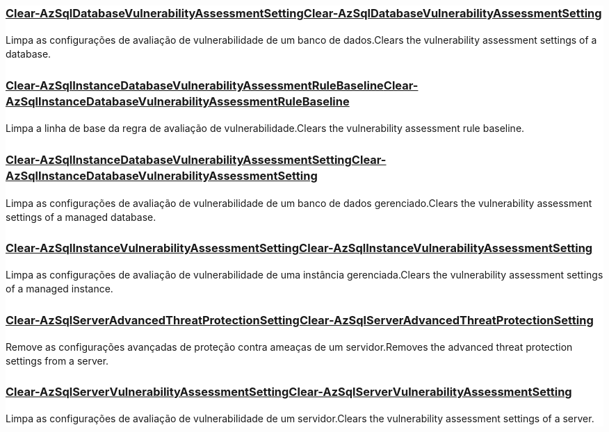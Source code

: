 ### [<span data-ttu-id="a2bd2-123">Clear-AzSqlDatabaseVulnerabilityAssessmentSetting</span><span class="sxs-lookup"><span data-stu-id="a2bd2-123">Clear-AzSqlDatabaseVulnerabilityAssessmentSetting</span></span>](Clear-AzSqlDatabaseVulnerabilityAssessmentSetting.md)
<span data-ttu-id="a2bd2-124">Limpa as configurações de avaliação de vulnerabilidade de um banco de dados.</span><span class="sxs-lookup"><span data-stu-id="a2bd2-124">Clears the vulnerability assessment settings of a database.</span></span>

### [<span data-ttu-id="a2bd2-125">Clear-AzSqlInstanceDatabaseVulnerabilityAssessmentRuleBaseline</span><span class="sxs-lookup"><span data-stu-id="a2bd2-125">Clear-AzSqlInstanceDatabaseVulnerabilityAssessmentRuleBaseline</span></span>](Clear-AzSqlInstanceDatabaseVulnerabilityAssessmentRuleBaseline.md)
<span data-ttu-id="a2bd2-126">Limpa a linha de base da regra de avaliação de vulnerabilidade.</span><span class="sxs-lookup"><span data-stu-id="a2bd2-126">Clears the vulnerability assessment rule baseline.</span></span>

### [<span data-ttu-id="a2bd2-127">Clear-AzSqlInstanceDatabaseVulnerabilityAssessmentSetting</span><span class="sxs-lookup"><span data-stu-id="a2bd2-127">Clear-AzSqlInstanceDatabaseVulnerabilityAssessmentSetting</span></span>](Clear-AzSqlInstanceDatabaseVulnerabilityAssessmentSetting.md)
<span data-ttu-id="a2bd2-128">Limpa as configurações de avaliação de vulnerabilidade de um banco de dados gerenciado.</span><span class="sxs-lookup"><span data-stu-id="a2bd2-128">Clears the vulnerability assessment settings of a managed database.</span></span>

### [<span data-ttu-id="a2bd2-129">Clear-AzSqlInstanceVulnerabilityAssessmentSetting</span><span class="sxs-lookup"><span data-stu-id="a2bd2-129">Clear-AzSqlInstanceVulnerabilityAssessmentSetting</span></span>](Clear-AzSqlInstanceVulnerabilityAssessmentSetting.md)
<span data-ttu-id="a2bd2-130">Limpa as configurações de avaliação de vulnerabilidade de uma instância gerenciada.</span><span class="sxs-lookup"><span data-stu-id="a2bd2-130">Clears the vulnerability assessment settings of a managed instance.</span></span>

### [<span data-ttu-id="a2bd2-131">Clear-AzSqlServerAdvancedThreatProtectionSetting</span><span class="sxs-lookup"><span data-stu-id="a2bd2-131">Clear-AzSqlServerAdvancedThreatProtectionSetting</span></span>](Clear-AzSqlServerAdvancedThreatProtectionSetting.md)
<span data-ttu-id="a2bd2-132">Remove as configurações avançadas de proteção contra ameaças de um servidor.</span><span class="sxs-lookup"><span data-stu-id="a2bd2-132">Removes the advanced threat protection settings from a server.</span></span>

### [<span data-ttu-id="a2bd2-133">Clear-AzSqlServerVulnerabilityAssessmentSetting</span><span class="sxs-lookup"><span data-stu-id="a2bd2-133">Clear-AzSqlServerVulnerabilityAssessmentSetting</span></span>](Clear-AzSqlServerVulnerabilityAssessmentSetting.md)
<span data-ttu-id="a2bd2-134">Limpa as configurações de avaliação de vulnerabilidade de um servidor.</span><span class="sxs-lookup"><span data-stu-id="a2bd2-134">Clears the vulnerability assessment settings of a server.</span></span>
